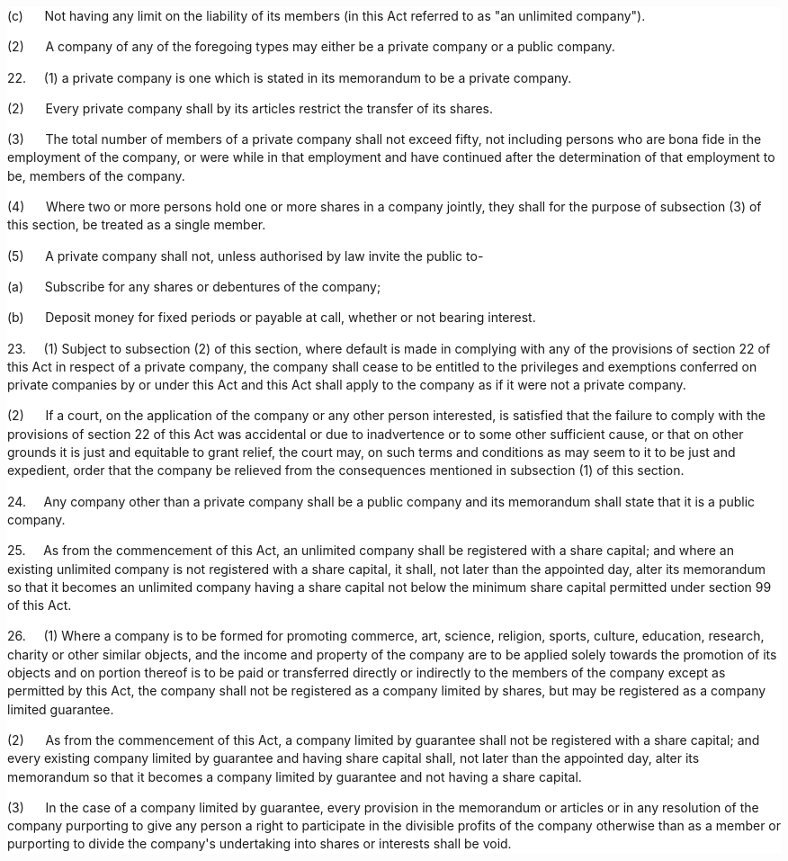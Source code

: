 (c)      Not having any limit on the liability of its members (in this Act referred to as "an unlimited company").

(2)      A company of any of the foregoing types may either be a private company or a public company.

22.     (1) a private company is one which is stated in its memorandum to be a private company.

(2)      Every private company shall by its articles restrict the transfer of its shares.

(3)      The total number of members of a private company shall not exceed fifty, not including persons who are bona fide in the employment of the company, or were while in that employment and have continued after the determination of that employment to be, members of the company.

(4)      Where two or more persons hold one or more shares in a company jointly, they shall for the purpose of subsection (3) of this section, be treated as a single member.

(5)      A private company shall not, unless authorised by law invite the public to-

(a)      Subscribe for any shares or debentures of the company;

(b)      Deposit money for fixed periods or payable at call, whether or not bearing interest.

23.     (1) Subject to subsection (2) of this section, where default is made in complying with any of the provisions of section 22 of this Act in respect of a private company, the company shall cease to be entitled to the privileges and exemptions conferred on private companies by or under this Act and this Act shall apply to the company as if it were not a private company.

(2)      If a court, on the application of the company or any other person interested, is satisfied that the failure to comply with the provisions of section 22 of this Act was accidental or due to inadvertence or to some other sufficient cause, or that on other grounds it is just and equitable to grant relief, the court may, on such terms and conditions as may seem to it to be just and expedient, order that the company be relieved from the consequences mentioned in subsection (1) of this section.

24.     Any company other than a private company shall be a public company and its memorandum shall state that it is a public company.

25.     As from the commencement of this Act, an unlimited company shall be registered with a share capital; and where an existing unlimited company is not registered with a share capital, it shall, not later than the appointed day, alter its memorandum so that it becomes an unlimited company having a share capital not below the minimum share capital permitted under section 99 of this Act.

26.     (1) Where a company is to be formed for promoting commerce, art, science, religion, sports, culture, education, research, charity or other similar objects, and the income and property of the company are to be applied solely towards the promotion of its objects and on portion thereof is to be paid or transferred directly or indirectly to the members of the company except as permitted by this Act, the company shall not be registered as a company limited by shares, but may be registered as a company limited guarantee.

(2)      As from the commencement of this Act, a company limited by guarantee shall not be registered with a share capital; and every existing company limited by guarantee and having share capital shall, not later than the appointed day, alter its memorandum so that it becomes a company limited by guarantee and not having a share capital.

(3)      In the case of a company limited by guarantee, every provision in the memorandum or articles or in any resolution of the company purporting to give any person a right to participate in the divisible profits of the company otherwise than as a member or purporting to divide the company's undertaking into shares or interests shall be void.
